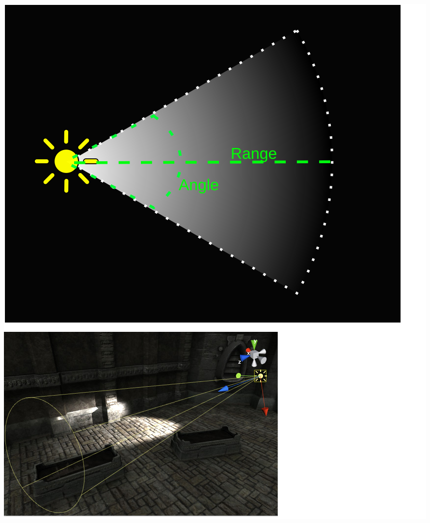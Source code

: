 ![spotlight diagram](./readme_files/SpotLightDiagram.svg)

![light spot](./readme_files/Light-Spot.jpg)

